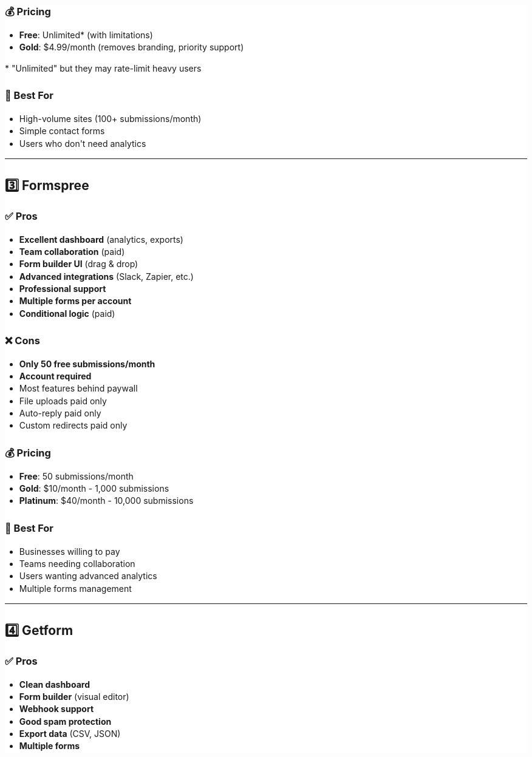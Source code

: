 ### 💰 Pricing
- **Free**: Unlimited* (with limitations)
- **Gold**: $4.99/month (removes branding, priority support)

\* "Unlimited" but they may rate-limit heavy users

### 🔧 Best For
- High-volume sites (100+ submissions/month)
- Simple contact forms
- Users who don't need analytics

---

## 3️⃣ Formspree

### ✅ Pros
- **Excellent dashboard** (analytics, exports)
- **Team collaboration** (paid)
- **Form builder UI** (drag & drop)
- **Advanced integrations** (Slack, Zapier, etc.)
- **Professional support**
- **Multiple forms per account**
- **Conditional logic** (paid)

### ❌ Cons
- **Only 50 free submissions/month**
- **Account required**
- Most features behind paywall
- File uploads paid only
- Auto-reply paid only
- Custom redirects paid only

### 💰 Pricing
- **Free**: 50 submissions/month
- **Gold**: $10/month - 1,000 submissions
- **Platinum**: $40/month - 10,000 submissions

### 🔧 Best For
- Businesses willing to pay
- Teams needing collaboration
- Users wanting advanced analytics
- Multiple forms management

---

## 4️⃣ Getform

### ✅ Pros
- **Clean dashboard**
- **Form builder** (visual editor)
- **Webhook support**
- **Good spam protection**
- **Export data** (CSV, JSON)
- **Multiple forms**

